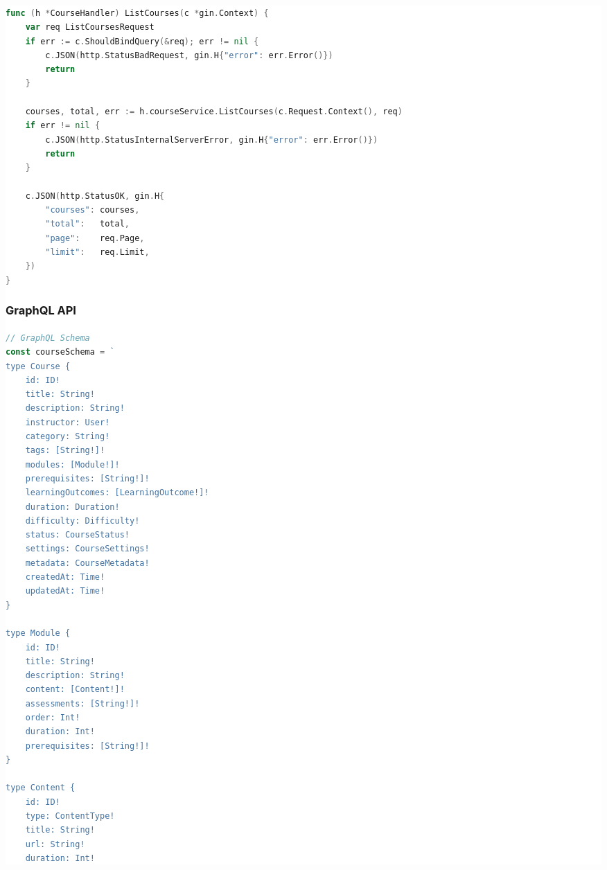 ```go
func (h *CourseHandler) ListCourses(c *gin.Context) {
    var req ListCoursesRequest
    if err := c.ShouldBindQuery(&req); err != nil {
        c.JSON(http.StatusBadRequest, gin.H{"error": err.Error()})
        return
    }
    
    courses, total, err := h.courseService.ListCourses(c.Request.Context(), req)
    if err != nil {
        c.JSON(http.StatusInternalServerError, gin.H{"error": err.Error()})
        return
    }
    
    c.JSON(http.StatusOK, gin.H{
        "courses": courses,
        "total":   total,
        "page":    req.Page,
        "limit":   req.Limit,
    })
}
```

### GraphQL API

```go
// GraphQL Schema
const courseSchema = `
type Course {
    id: ID!
    title: String!
    description: String!
    instructor: User!
    category: String!
    tags: [String!]!
    modules: [Module!]!
    prerequisites: [String!]!
    learningOutcomes: [LearningOutcome!]!
    duration: Duration!
    difficulty: Difficulty!
    status: CourseStatus!
    settings: CourseSettings!
    metadata: CourseMetadata!
    createdAt: Time!
    updatedAt: Time!
}

type Module {
    id: ID!
    title: String!
    description: String!
    content: [Content!]!
    assessments: [String!]!
    order: Int!
    duration: Int!
    prerequisites: [String!]!
}

type Content {
    id: ID!
    type: ContentType!
    title: String!
    url: String!
    duration: Int!
```
